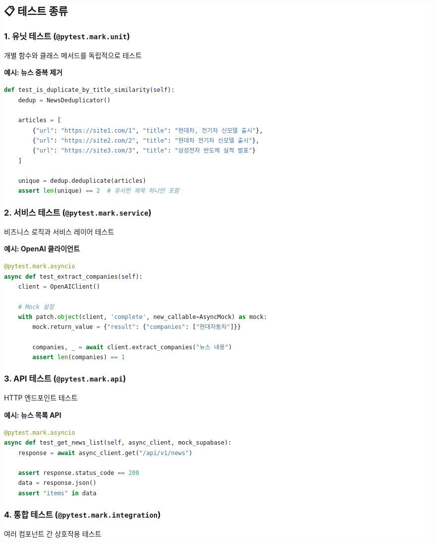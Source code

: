 ## 📋 테스트 종류

### 1. 유닛 테스트 (`@pytest.mark.unit`)
개별 함수와 클래스 메서드를 독립적으로 테스트

**예시: 뉴스 중복 제거**
```python
def test_is_duplicate_by_title_similarity(self):
    dedup = NewsDeduplicator()
    
    articles = [
        {"url": "https://site1.com/1", "title": "현대차, 전기차 신모델 출시"},
        {"url": "https://site2.com/2", "title": "현대차 전기차 신모델 출시"},
        {"url": "https://site3.com/3", "title": "삼성전자 반도체 실적 발표"}
    ]
    
    unique = dedup.deduplicate(articles)
    assert len(unique) == 2  # 유사한 제목 하나만 포함
```

### 2. 서비스 테스트 (`@pytest.mark.service`)
비즈니스 로직과 서비스 레이어 테스트

**예시: OpenAI 클라이언트**
```python
@pytest.mark.asyncio
async def test_extract_companies(self):
    client = OpenAIClient()
    
    # Mock 설정
    with patch.object(client, 'complete', new_callable=AsyncMock) as mock:
        mock.return_value = {"result": {"companies": ["현대자동차"]}}
        
        companies, _ = await client.extract_companies("뉴스 내용")
        assert len(companies) == 1
```

### 3. API 테스트 (`@pytest.mark.api`)
HTTP 엔드포인트 테스트

**예시: 뉴스 목록 API**
```python
@pytest.mark.asyncio
async def test_get_news_list(self, async_client, mock_supabase):
    response = await async_client.get("/api/v1/news")
    
    assert response.status_code == 200
    data = response.json()
    assert "items" in data
```

### 4. 통합 테스트 (`@pytest.mark.integration`)
여러 컴포넌트 간 상호작용 테스트
